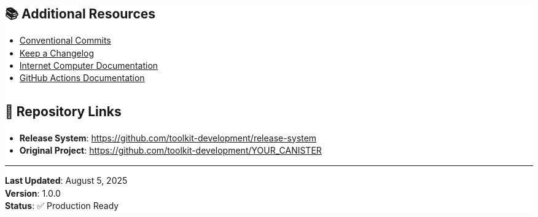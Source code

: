 ## 📚 Additional Resources

- [Conventional Commits](https://www.conventionalcommits.org/)
- [Keep a Changelog](https://keepachangelog.com/)
- [Internet Computer Documentation](https://internetcomputer.org/docs/)
- [GitHub Actions Documentation](https://docs.github.com/en/actions)

## 🔗 Repository Links

- **Release System**: https://github.com/toolkit-development/release-system
- **Original Project**: https://github.com/toolkit-development/YOUR_CANISTER

---

**Last Updated**: August 5, 2025  
**Version**: 1.0.0  
**Status**: ✅ Production Ready
